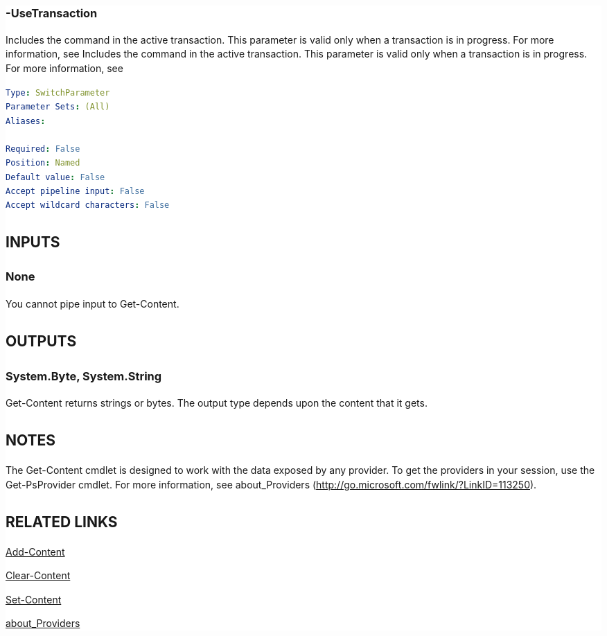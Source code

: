 ### -UseTransaction
Includes the command in the active transaction.
This parameter is valid only when a transaction is in progress.
For more information, see Includes the command in the active transaction.
This parameter is valid only when a transaction is in progress.
For more information, see

```yaml
Type: SwitchParameter
Parameter Sets: (All)
Aliases: 

Required: False
Position: Named
Default value: False
Accept pipeline input: False
Accept wildcard characters: False
```

## INPUTS

### None
You cannot pipe input to Get-Content.

## OUTPUTS

### System.Byte, System.String
Get-Content returns strings or bytes.
The output type depends upon the content that it gets.

## NOTES
The Get-Content cmdlet is designed to work with the data exposed by any provider.
To get the providers in your session, use the Get-PsProvider cmdlet.
For more information, see about_Providers (http://go.microsoft.com/fwlink/?LinkID=113250).

## RELATED LINKS

[Add-Content](fcff151c-88d1-4b84-a9a9-8e3b1a155413)

[Clear-Content](dee5f65f-eae2-42de-b369-5bed1a38ac21)

[Set-Content](a8b56d7e-cebd-4049-9184-62926ef448e2)

[about_Providers](55e2974f-3314-48d2-8b1b-abdea6b303cb)

